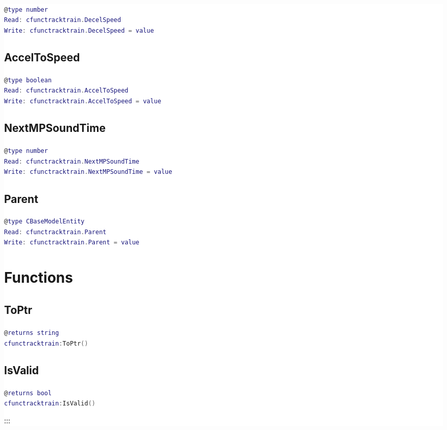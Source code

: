 ```lua
@type number
Read: cfunctracktrain.DecelSpeed
Write: cfunctracktrain.DecelSpeed = value
```
## AccelToSpeed 
```lua
@type boolean
Read: cfunctracktrain.AccelToSpeed
Write: cfunctracktrain.AccelToSpeed = value
```
## NextMPSoundTime 
```lua
@type number
Read: cfunctracktrain.NextMPSoundTime
Write: cfunctracktrain.NextMPSoundTime = value
```
## Parent 
```lua
@type CBaseModelEntity
Read: cfunctracktrain.Parent
Write: cfunctracktrain.Parent = value
```
# Functions
## ToPtr
```lua
@returns string
cfunctracktrain:ToPtr()
```
## IsValid
```lua
@returns bool
cfunctracktrain:IsValid()
```

:::